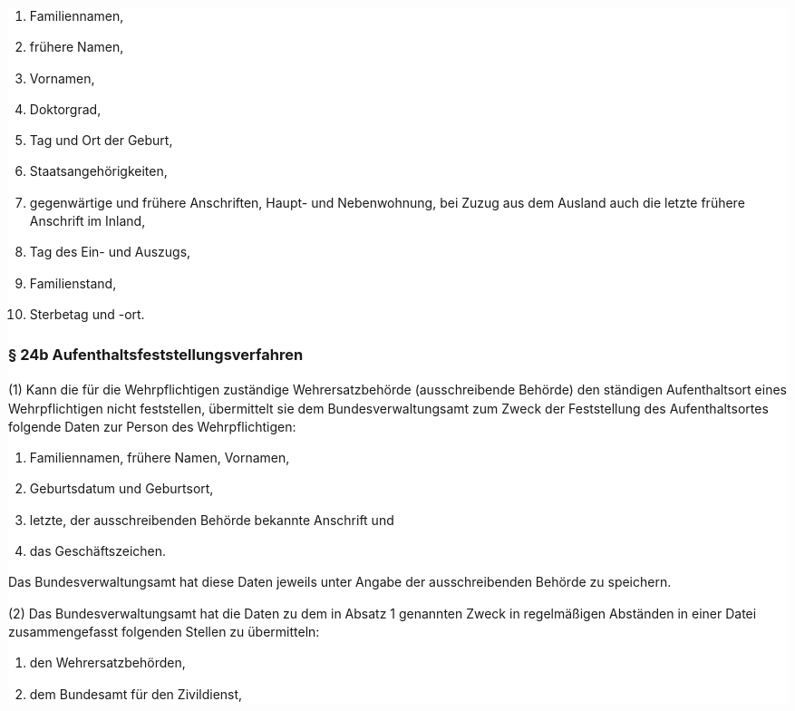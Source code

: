 1.  Familiennamen,


2.  frühere Namen,


3.  Vornamen,


4.  Doktorgrad,


5.  Tag und Ort der Geburt,


6.  Staatsangehörigkeiten,


7.  gegenwärtige und frühere Anschriften, Haupt- und Nebenwohnung, bei
    Zuzug aus dem Ausland auch die letzte frühere Anschrift im Inland,


8.  Tag des Ein- und Auszugs,


9.  Familienstand,


10. Sterbetag und -ort.





### § 24b Aufenthaltsfeststellungsverfahren

(1) Kann die für die Wehrpflichtigen zuständige Wehrersatzbehörde
(ausschreibende Behörde) den ständigen Aufenthaltsort eines
Wehrpflichtigen nicht feststellen, übermittelt sie dem
Bundesverwaltungsamt zum Zweck der Feststellung des Aufenthaltsortes
folgende Daten zur Person des Wehrpflichtigen:

1.  Familiennamen, frühere Namen, Vornamen,


2.  Geburtsdatum und Geburtsort,


3.  letzte, der ausschreibenden Behörde bekannte Anschrift und


4.  das Geschäftszeichen.



Das Bundesverwaltungsamt hat diese Daten jeweils unter Angabe der
ausschreibenden Behörde zu speichern.

(2) Das Bundesverwaltungsamt hat die Daten zu dem in Absatz 1
genannten Zweck in regelmäßigen Abständen in einer Datei
zusammengefasst folgenden Stellen zu übermitteln:

1.  den Wehrersatzbehörden,


2.  dem Bundesamt für den Zivildienst,

